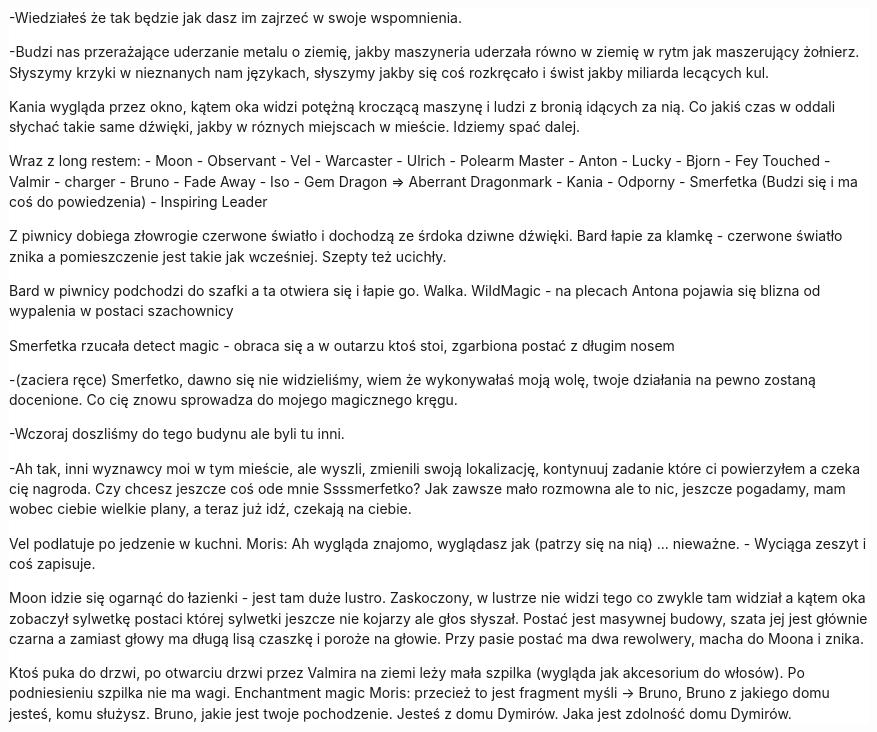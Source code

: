 -Wiedziałeś że tak będzie jak dasz im zajrzeć w swoje wspomnienia.
		
-Budzi nas przerażające uderzanie metalu o ziemię, jakby maszyneria uderzała równo w ziemię w rytm jak maszerujący żołnierz. Słyszymy krzyki w nieznanych nam językach, słyszymy jakby się coś rozkręcało i świst jakby miliarda lecących kul.

Kania wygląda przez okno, kątem oka widzi potężną kroczącą maszynę i ludzi z bronią idących za nią.
		Co jakiś czas w oddali słychać takie same dźwięki, jakby w róznych miejscach w mieście. 
		Idziemy spać dalej. 

Wraz z long restem:
	- Moon - Observant
	- Vel - Warcaster
	- Ulrich - Polearm Master
	- Anton - Lucky
	- Bjorn - Fey Touched
	- Valmir - charger
	- Bruno - Fade Away
	- Iso - Gem Dragon => Aberrant Dragonmark
	- Kania - Odporny
	- Smerfetka (Budzi się i ma coś do powiedzenia) - Inspiring Leader

Z piwnicy dobiega złowrogie czerwone światło i dochodzą ze śrdoka dziwne dźwięki.
		Bard łapie za klamkę - czerwone światło znika a pomieszczenie jest takie jak wcześniej. Szepty też ucichły.

Bard w piwnicy podchodzi do szafki a ta otwiera się i łapie go. Walka.
		WildMagic - na plecach Antona pojawia się blizna od wypalenia w postaci szachownicy

Smerfetka rzucała detect magic - obraca się a w outarzu ktoś stoi, zgarbiona postać z długim nosem 
		
-(zaciera ręce) Smerfetko, dawno się nie widzieliśmy, wiem że wykonywałaś moją wolę, twoje działania na pewno zostaną docenione. Co cię znowu sprowadza do mojego magicznego kręgu. 
		
-Wczoraj doszliśmy do tego budynu ale byli tu inni.
		
-Ah tak, inni wyznawcy moi w tym mieście, ale wyszli, zmienili swoją lokalizację, kontynuuj zadanie które ci powierzyłem a czeka cię nagroda. Czy chcesz jeszcze coś ode mnie Ssssmerfetko? Jak zawsze mało rozmowna ale to nic, jeszcze pogadamy, mam wobec ciebie wielkie plany, a teraz już idź, czekają na ciebie. 

Vel podlatuje po jedzenie w kuchni.
		Moris: Ah wygląda znajomo, wyglądasz jak (patrzy się na nią) ... nieważne. - Wyciąga zeszyt i coś zapisuje.

Moon idzie się ogarnąć do łazienki - jest tam duże lustro.
		Zaskoczony, w lustrze nie widzi tego co zwykle tam widział a kątem oka zobaczył sylwetkę postaci której sylwetki jeszcze nie kojarzy ale głos słyszał. Postać jest masywnej budowy, szata jej jest głównie czarna a zamiast głowy ma długą lisą czaszkę i poroże na głowie. Przy pasie postać ma dwa rewolwery, macha do Moona i znika. 

Ktoś puka do drzwi, po otwarciu drzwi przez Valmira na ziemi leży mała szpilka (wygląda jak akcesorium do włosów). Po podniesieniu szpilka nie ma wagi. 
		Enchantment magic
		Moris: przecież to jest fragment myśli -> Bruno, Bruno z jakiego domu jesteś, komu służysz. Bruno, jakie jest twoje pochodzenie. Jesteś z domu Dymirów. Jaka jest zdolność domu Dymirów.
